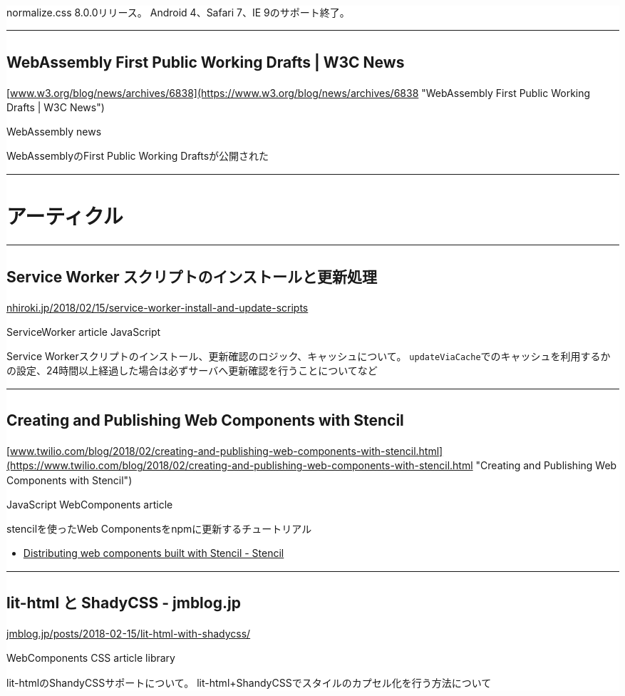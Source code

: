 normalize.css 8.0.0リリース。
Android 4、Safari 7、IE 9のサポート終了。


----

## WebAssembly First Public Working Drafts | W3C News
[www.w3.org/blog/news/archives/6838](https://www.w3.org/blog/news/archives/6838 "WebAssembly First Public Working Drafts | W3C News")
<p class="jser-tags jser-tag-icon"><span class="jser-tag">WebAssembly</span> <span class="jser-tag">news</span></p>

WebAssemblyのFirst Public Working Draftsが公開された


----
<h1 class="site-genre">アーティクル</h1>

----

## Service Worker スクリプトのインストールと更新処理
[nhiroki.jp/2018/02/15/service-worker-install-and-update-scripts](http://nhiroki.jp/2018/02/15/service-worker-install-and-update-scripts "Service Worker スクリプトのインストールと更新処理")
<p class="jser-tags jser-tag-icon"><span class="jser-tag">ServiceWorker</span> <span class="jser-tag">article</span> <span class="jser-tag">JavaScript</span></p>

Service Workerスクリプトのインストール、更新確認のロジック、キャッシュについて。
`updateViaCache`でのキャッシュを利用するかの設定、24時間以上経過した場合は必ずサーバへ更新確認を行うことについてなど


----

## Creating and Publishing Web Components with Stencil
[www.twilio.com/blog/2018/02/creating-and-publishing-web-components-with-stencil.html](https://www.twilio.com/blog/2018/02/creating-and-publishing-web-components-with-stencil.html "Creating and Publishing Web Components with Stencil")
<p class="jser-tags jser-tag-icon"><span class="jser-tag">JavaScript</span> <span class="jser-tag">WebComponents</span> <span class="jser-tag">article</span></p>

stencilを使ったWeb Componentsをnpmに更新するチュートリアル

- [Distributing web components built with Stencil - Stencil](https://stenciljs.com/docs/distribution "Distributing web components built with Stencil - Stencil")

----

## lit-html と ShadyCSS - jmblog.jp
[jmblog.jp/posts/2018-02-15/lit-html-with-shadycss/](https://jmblog.jp/posts/2018-02-15/lit-html-with-shadycss/ "lit-html と ShadyCSS - jmblog.jp")
<p class="jser-tags jser-tag-icon"><span class="jser-tag">WebComponents</span> <span class="jser-tag">CSS</span> <span class="jser-tag">article</span> <span class="jser-tag">library</span></p>

lit-htmlのShandyCSSサポートについて。
lit-html+ShandyCSSでスタイルのカプセル化を行う方法について
